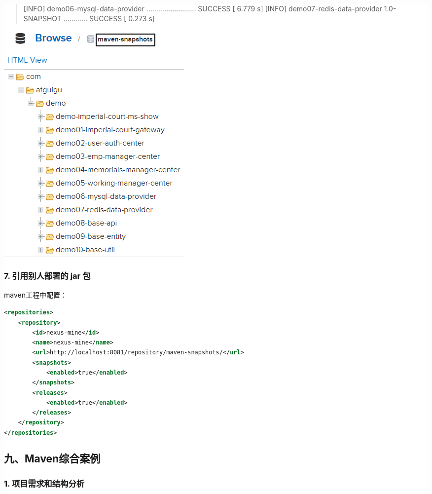 > [INFO] demo06-mysql-data-provider ......................... SUCCESS [ 6.779 s]
> [INFO] demo07-redis-data-provider 1.0-SNAPSHOT ............ SUCCESS [ 0.273 s]

![images](image/img015.b413af9d.png)

### 7. 引用别人部署的 jar 包

maven工程中配置：

```xml
<repositories>
    <repository>
        <id>nexus-mine</id>
        <name>nexus-mine</name>
        <url>http://localhost:8081/repository/maven-snapshots/</url>
        <snapshots>
            <enabled>true</enabled>
        </snapshots>
        <releases>
            <enabled>true</enabled>
        </releases>
    </repository>
</repositories>
```

## 九、Maven综合案例

### 1. 项目需求和结构分析
